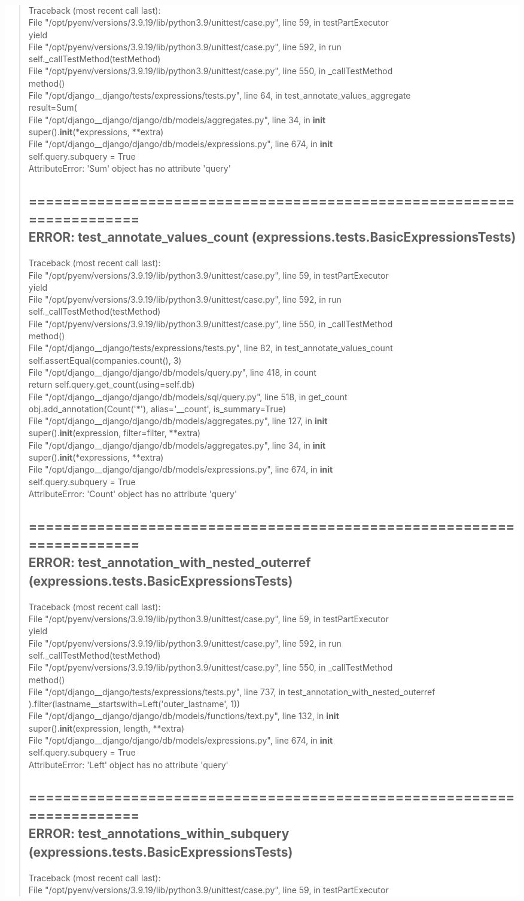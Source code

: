 > Traceback (most recent call last):  
>   File "/opt/pyenv/versions/3.9.19/lib/python3.9/unittest/case.py", line 59, in testPartExecutor  
>     yield  
>   File "/opt/pyenv/versions/3.9.19/lib/python3.9/unittest/case.py", line 592, in run  
>     self._callTestMethod(testMethod)  
>   File "/opt/pyenv/versions/3.9.19/lib/python3.9/unittest/case.py", line 550, in _callTestMethod  
>     method()  
>   File "/opt/django__django/tests/expressions/tests.py", line 64, in test_annotate_values_aggregate  
>     result=Sum(  
>   File "/opt/django__django/django/db/models/aggregates.py", line 34, in __init__  
>     super().__init__(*expressions, **extra)  
>   File "/opt/django__django/django/db/models/expressions.py", line 674, in __init__  
>     self.query.subquery = True  
> AttributeError: 'Sum' object has no attribute 'query'  
>   
> ======================================================================  
> ERROR: test_annotate_values_count (expressions.tests.BasicExpressionsTests)  
> ----------------------------------------------------------------------  
> Traceback (most recent call last):  
>   File "/opt/pyenv/versions/3.9.19/lib/python3.9/unittest/case.py", line 59, in testPartExecutor  
>     yield  
>   File "/opt/pyenv/versions/3.9.19/lib/python3.9/unittest/case.py", line 592, in run  
>     self._callTestMethod(testMethod)  
>   File "/opt/pyenv/versions/3.9.19/lib/python3.9/unittest/case.py", line 550, in _callTestMethod  
>     method()  
>   File "/opt/django__django/tests/expressions/tests.py", line 82, in test_annotate_values_count  
>     self.assertEqual(companies.count(), 3)  
>   File "/opt/django__django/django/db/models/query.py", line 418, in count  
>     return self.query.get_count(using=self.db)  
>   File "/opt/django__django/django/db/models/sql/query.py", line 518, in get_count  
>     obj.add_annotation(Count('*'), alias='__count', is_summary=True)  
>   File "/opt/django__django/django/db/models/aggregates.py", line 127, in __init__  
>     super().__init__(expression, filter=filter, **extra)  
>   File "/opt/django__django/django/db/models/aggregates.py", line 34, in __init__  
>     super().__init__(*expressions, **extra)  
>   File "/opt/django__django/django/db/models/expressions.py", line 674, in __init__  
>     self.query.subquery = True  
> AttributeError: 'Count' object has no attribute 'query'  
>   
> ======================================================================  
> ERROR: test_annotation_with_nested_outerref (expressions.tests.BasicExpressionsTests)  
> ----------------------------------------------------------------------  
> Traceback (most recent call last):  
>   File "/opt/pyenv/versions/3.9.19/lib/python3.9/unittest/case.py", line 59, in testPartExecutor  
>     yield  
>   File "/opt/pyenv/versions/3.9.19/lib/python3.9/unittest/case.py", line 592, in run  
>     self._callTestMethod(testMethod)  
>   File "/opt/pyenv/versions/3.9.19/lib/python3.9/unittest/case.py", line 550, in _callTestMethod  
>     method()  
>   File "/opt/django__django/tests/expressions/tests.py", line 737, in test_annotation_with_nested_outerref  
>     ).filter(lastname__startswith=Left('outer_lastname', 1))  
>   File "/opt/django__django/django/db/models/functions/text.py", line 132, in __init__  
>     super().__init__(expression, length, **extra)  
>   File "/opt/django__django/django/db/models/expressions.py", line 674, in __init__  
>     self.query.subquery = True  
> AttributeError: 'Left' object has no attribute 'query'  
>   
> ======================================================================  
> ERROR: test_annotations_within_subquery (expressions.tests.BasicExpressionsTests)  
> ----------------------------------------------------------------------  
> Traceback (most recent call last):  
>   File "/opt/pyenv/versions/3.9.19/lib/python3.9/unittest/case.py", line 59, in testPartExecutor  